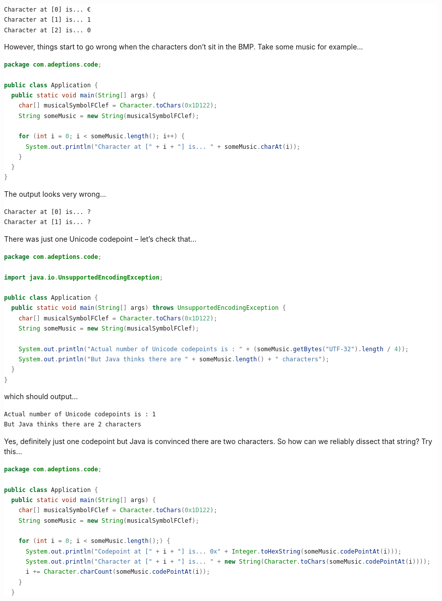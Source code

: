```
Character at [0] is... €
Character at [1] is... 1
Character at [2] is... 0
```
However, things start to go wrong when the characters don’t sit in the BMP.  Take some music for example…
```java
package com.adeptions.code;

public class Application {
  public static void main(String[] args) {
    char[] musicalSymbolFClef = Character.toChars(0x1D122);
    String someMusic = new String(musicalSymbolFClef);

    for (int i = 0; i < someMusic.length(); i++) {
      System.out.println("Character at [" + i + "] is... " + someMusic.charAt(i));
    }
  }
}
```
The output looks very wrong…
```
Character at [0] is... ?
Character at [1] is... ?
```
There was just one Unicode codepoint – let’s check that…
```java
package com.adeptions.code;

import java.io.UnsupportedEncodingException;

public class Application {
  public static void main(String[] args) throws UnsupportedEncodingException {
    char[] musicalSymbolFClef = Character.toChars(0x1D122);
    String someMusic = new String(musicalSymbolFClef);

    System.out.println("Actual number of Unicode codepoints is : " + (someMusic.getBytes("UTF-32").length / 4));
    System.out.println("But Java thinks there are " + someMusic.length() + " characters");
  }
}
```
which should output…
```
Actual number of Unicode codepoints is : 1
But Java thinks there are 2 characters
```
Yes, definitely just one codepoint but Java is convinced there are two characters.  So how can we reliably dissect that string? Try this…
```java
package com.adeptions.code;

public class Application {
  public static void main(String[] args) {
    char[] musicalSymbolFClef = Character.toChars(0x1D122);
    String someMusic = new String(musicalSymbolFClef);

    for (int i = 0; i < someMusic.length();) {
      System.out.println("Codepoint at [" + i + "] is... 0x" + Integer.toHexString(someMusic.codePointAt(i)));
      System.out.println("Character at [" + i + "] is... " + new String(Character.toChars(someMusic.codePointAt(i))));
      i += Character.charCount(someMusic.codePointAt(i));
    }
  }
```